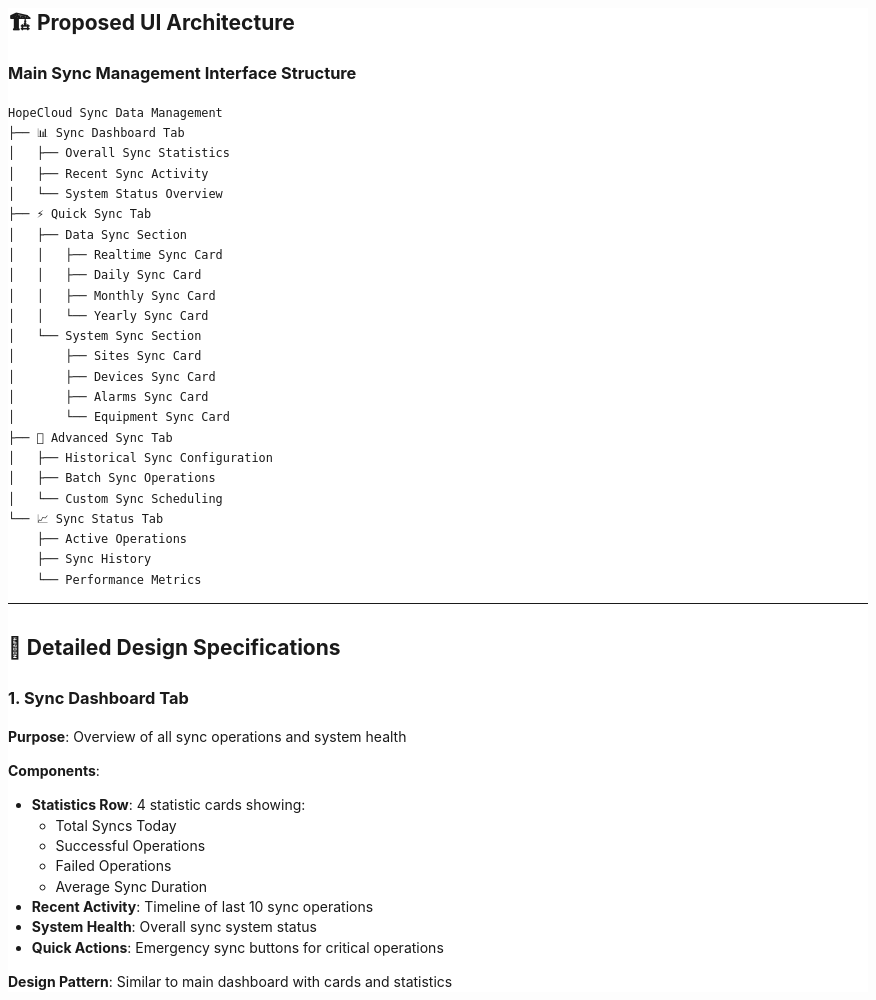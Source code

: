 
## 🏗️ **Proposed UI Architecture**

### **Main Sync Management Interface Structure**

```
HopeCloud Sync Data Management
├── 📊 Sync Dashboard Tab
│   ├── Overall Sync Statistics
│   ├── Recent Sync Activity
│   └── System Status Overview
├── ⚡ Quick Sync Tab
│   ├── Data Sync Section
│   │   ├── Realtime Sync Card
│   │   ├── Daily Sync Card
│   │   ├── Monthly Sync Card
│   │   └── Yearly Sync Card
│   └── System Sync Section
│       ├── Sites Sync Card
│       ├── Devices Sync Card
│       ├── Alarms Sync Card
│       └── Equipment Sync Card
├── 🔧 Advanced Sync Tab
│   ├── Historical Sync Configuration
│   ├── Batch Sync Operations
│   └── Custom Sync Scheduling
└── 📈 Sync Status Tab
    ├── Active Operations
    ├── Sync History
    └── Performance Metrics
```

---

## 🎨 **Detailed Design Specifications**

### **1. Sync Dashboard Tab**

**Purpose**: Overview of all sync operations and system health

**Components**:
- **Statistics Row**: 4 statistic cards showing:
  - Total Syncs Today
  - Successful Operations
  - Failed Operations
  - Average Sync Duration
- **Recent Activity**: Timeline of last 10 sync operations
- **System Health**: Overall sync system status
- **Quick Actions**: Emergency sync buttons for critical operations

**Design Pattern**: Similar to main dashboard with cards and statistics
